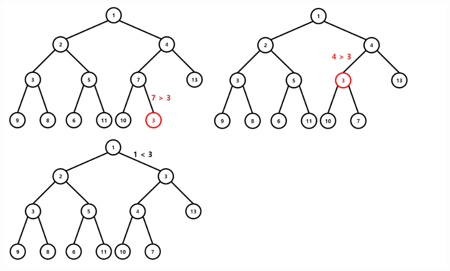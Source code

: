 <img src="./insert3.PNG" width = 400 ><img src="./insert2.PNG" width = 400 ><img src="./insert1.PNG" width = 400 >